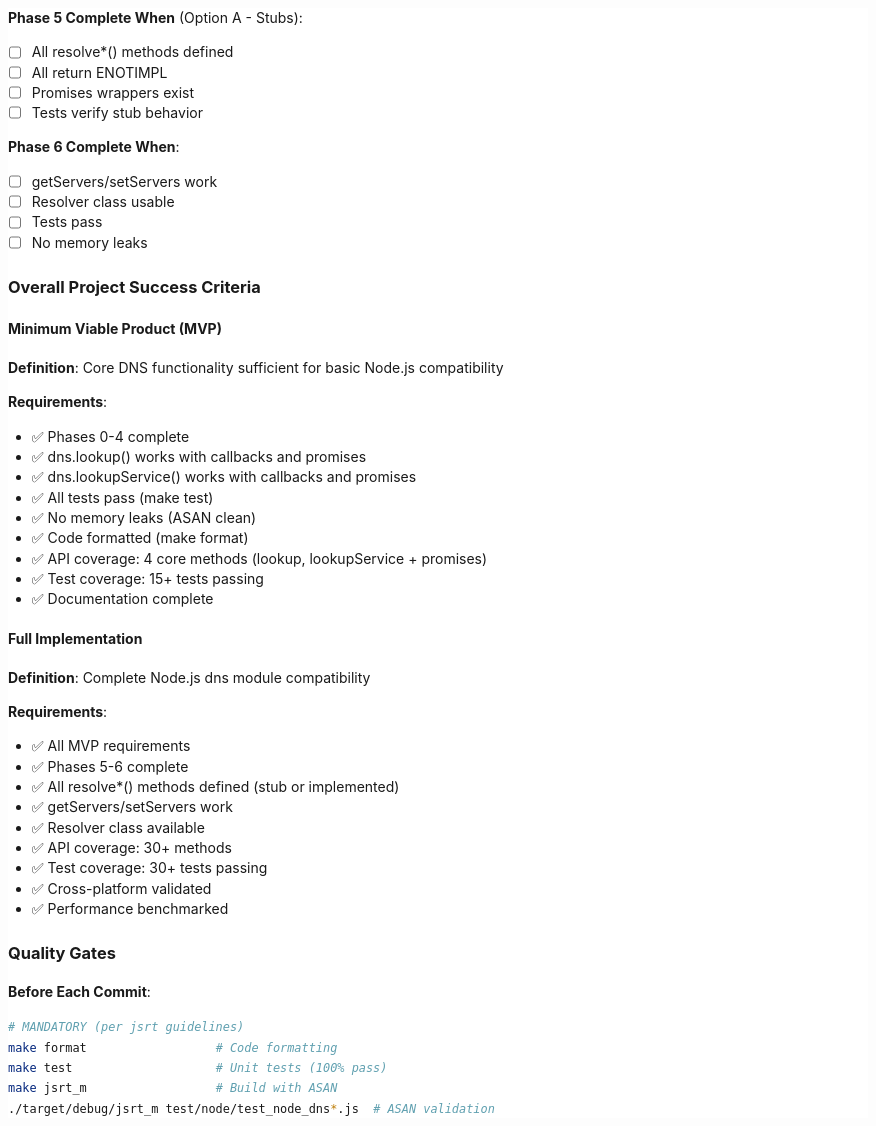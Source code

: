 **Phase 5 Complete When** (Option A - Stubs):
- [ ] All resolve*() methods defined
- [ ] All return ENOTIMPL
- [ ] Promises wrappers exist
- [ ] Tests verify stub behavior

**Phase 6 Complete When**:
- [ ] getServers/setServers work
- [ ] Resolver class usable
- [ ] Tests pass
- [ ] No memory leaks

### Overall Project Success Criteria

#### Minimum Viable Product (MVP)
**Definition**: Core DNS functionality sufficient for basic Node.js compatibility

**Requirements**:
- ✅ Phases 0-4 complete
- ✅ dns.lookup() works with callbacks and promises
- ✅ dns.lookupService() works with callbacks and promises
- ✅ All tests pass (make test)
- ✅ No memory leaks (ASAN clean)
- ✅ Code formatted (make format)
- ✅ API coverage: 4 core methods (lookup, lookupService + promises)
- ✅ Test coverage: 15+ tests passing
- ✅ Documentation complete

#### Full Implementation
**Definition**: Complete Node.js dns module compatibility

**Requirements**:
- ✅ All MVP requirements
- ✅ Phases 5-6 complete
- ✅ All resolve*() methods defined (stub or implemented)
- ✅ getServers/setServers work
- ✅ Resolver class available
- ✅ API coverage: 30+ methods
- ✅ Test coverage: 30+ tests passing
- ✅ Cross-platform validated
- ✅ Performance benchmarked

### Quality Gates

**Before Each Commit**:
```bash
# MANDATORY (per jsrt guidelines)
make format                  # Code formatting
make test                    # Unit tests (100% pass)
make jsrt_m                  # Build with ASAN
./target/debug/jsrt_m test/node/test_node_dns*.js  # ASAN validation
```

